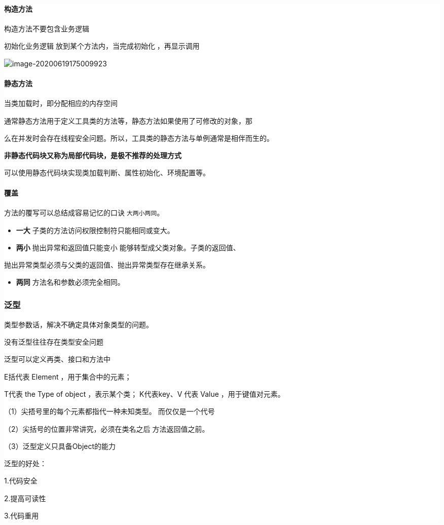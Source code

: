 #### **构造方法**

构造方法不要包含业务逻辑

初始化业务逻辑 放到某个方法内，当完成初始化 ，再显示调用

![image-20200619175009923](https://gitee.com/tostringcc/blog/raw/master/2020/image-20200619175009923.png)

#### **静态方法**

当类加载时，即分配相应的内存空间



通常静态方法用于定义工具类的方法等，静态方法如果使用了可修改的对象，那

么在并发时会存在线程安全问题。所以，工具类的静态方法与单例通常是相伴而生的。



**非静态代码块又称为局部代码块，是极不推荐的处理方式**

可以使用静态代码块实现类加载判断、属性初始化、环境配置等。

#### 覆盖

方法的覆写可以总结成容易记忆的口诀 `大两小两同`。

- **一大** 子类的方法访问权限控制符只能相同或变大。

- **两小** 抛出异常和返回值只能变小 能够转型成父类对象。子类的返回值、

抛出异常类型必须与父类的返回值、抛出异常类型存在继承关系。

- **两同** 方法名和参数必须完全相同。

### 泛型

类型参数话，解决不确定具体对象类型的问题。

没有泛型往往存在类型安全问题

泛型可以定义再类、接口和方法中

E括代表 Element ，用于集合中的元素；

T代表 the Type of object ，表示某个类； K代表key、V 代表 Value ，用于键值对元素。



（1）尖捂号里的每个元素都指代一种未知类型。  而仅仅是一个代号

（2）尖括号的位置非常讲究，必须在类名之后 方法返回值之前。

（3）泛型定义只具备Object的能力



泛型的好处：

1.代码安全

2.提高可读性

3.代码重用
